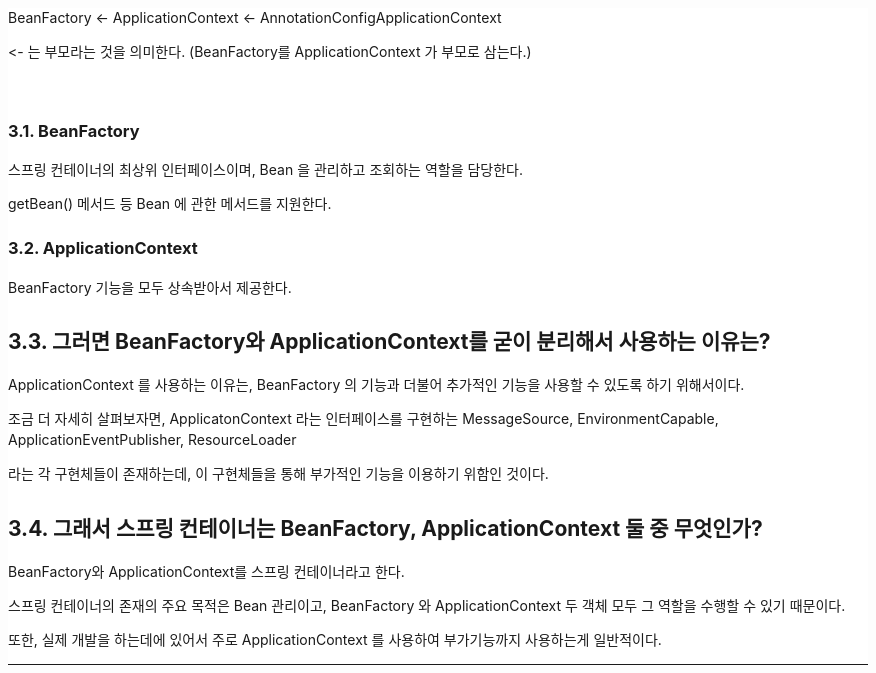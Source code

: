 BeanFactory <- ApplicationContext <- AnnotationConfigApplicationContext


<- 는 부모라는 것을 의미한다. (BeanFactory를 ApplicationContext 가 부모로 삼는다.)

<br>

### 3.1. BeanFactory

스프링 컨테이너의 최상위 인터페이스이며, Bean 을 관리하고 조회하는 역할을 담당한다.

getBean() 메서드 등 Bean 에 관한 메서드를 지원한다.

### 3.2. ApplicationContext

BeanFactory 기능을 모두 상속받아서 제공한다.

## 3.3. 그러면 BeanFactory와 ApplicationContext를 굳이 분리해서 사용하는 이유는?

ApplicationContext 를 사용하는 이유는, BeanFactory 의 기능과 더불어 추가적인 기능을 사용할 수 있도록 하기 위해서이다.

조금 더 자세히 살펴보자면, ApplicatonContext 라는 인터페이스를 구현하는 MessageSource, EnvironmentCapable, ApplicationEventPublisher, ResourceLoader

라는 각 구현체들이 존재하는데, 이 구현체들을 통해 부가적인 기능을 이용하기 위함인 것이다.

## 3.4. 그래서 스프링 컨테이너는 BeanFactory, ApplicationContext 둘 중 무엇인가?

BeanFactory와 ApplicationContext를 스프링 컨테이너라고 한다.

스프링 컨테이너의 존재의 주요 목적은 Bean 관리이고, BeanFactory 와 ApplicationContext 두 객체 모두 그 역할을 수행할 수 있기 때문이다.

또한, 실제 개발을 하는데에 있어서 주로 ApplicationContext 를 사용하여 부가기능까지 사용하는게 일반적이다.

---
